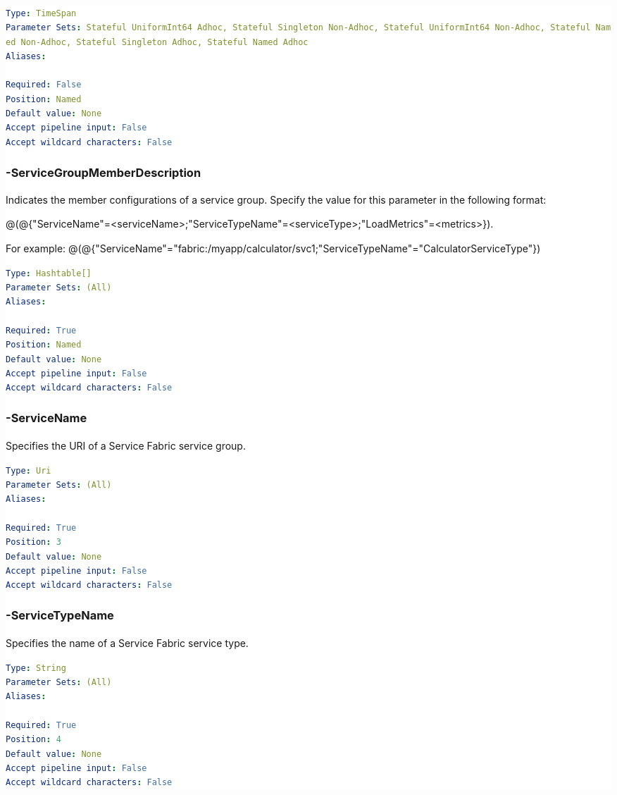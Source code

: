 ```yaml
Type: TimeSpan
Parameter Sets: Stateful UniformInt64 Adhoc, Stateful Singleton Non-Adhoc, Stateful UniformInt64 Non-Adhoc, Stateful Named Non-Adhoc, Stateful Singleton Adhoc, Stateful Named Adhoc
Aliases: 

Required: False
Position: Named
Default value: None
Accept pipeline input: False
Accept wildcard characters: False
```

### -ServiceGroupMemberDescription
Indicates the member configurations of a service group.
Specify the value for this parameter in the following format:

@(@{"ServiceName"=\<serviceName\>;"ServiceTypeName"=\<serviceType\>;"LoadMetrics"=\<metrics\>}). 

For example: @(@{"ServiceName"="fabric:/myapp/calculator/svc1;"ServiceTypeName"="CalculatorServiceType"})

```yaml
Type: Hashtable[]
Parameter Sets: (All)
Aliases: 

Required: True
Position: Named
Default value: None
Accept pipeline input: False
Accept wildcard characters: False
```

### -ServiceName
Specifies the URI of a Service Fabric service group.

```yaml
Type: Uri
Parameter Sets: (All)
Aliases: 

Required: True
Position: 3
Default value: None
Accept pipeline input: False
Accept wildcard characters: False
```

### -ServiceTypeName
Specifies the name of a Service Fabric service type.

```yaml
Type: String
Parameter Sets: (All)
Aliases: 

Required: True
Position: 4
Default value: None
Accept pipeline input: False
Accept wildcard characters: False
```
